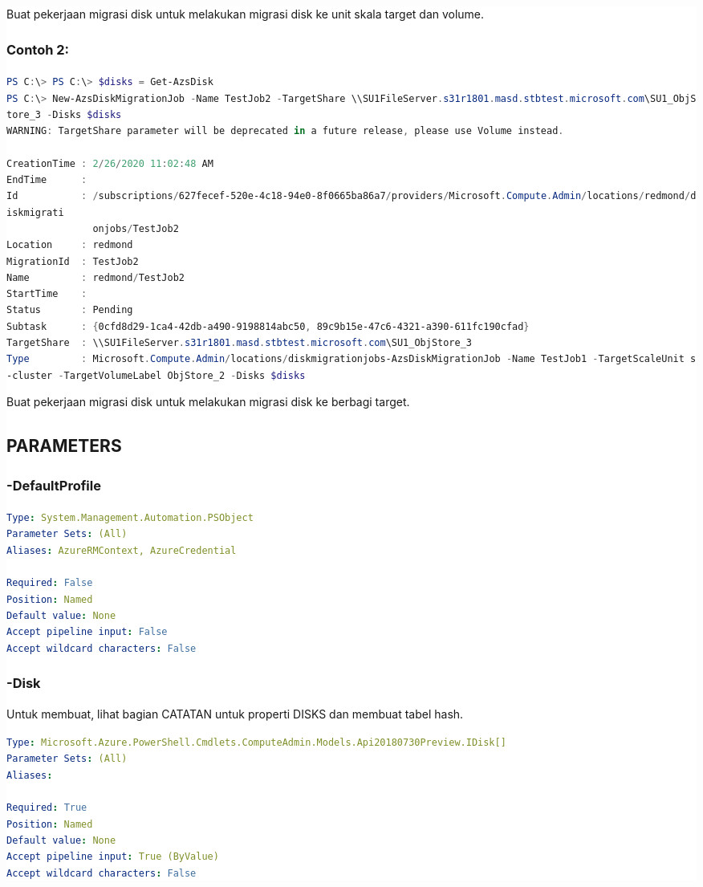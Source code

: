 Buat pekerjaan migrasi disk untuk melakukan migrasi disk ke unit skala target dan volume.

### Contoh 2: 
```powershell
PS C:\> PS C:\> $disks = Get-AzsDisk
PS C:\> New-AzsDiskMigrationJob -Name TestJob2 -TargetShare \\SU1FileServer.s31r1801.masd.stbtest.microsoft.com\SU1_ObjStore_3 -Disks $disks
WARNING: TargetShare parameter will be deprecated in a future release, please use Volume instead.

CreationTime : 2/26/2020 11:02:48 AM
EndTime      : 
Id           : /subscriptions/627fecef-520e-4c18-94e0-8f0665ba86a7/providers/Microsoft.Compute.Admin/locations/redmond/diskmigrati
               onjobs/TestJob2
Location     : redmond
MigrationId  : TestJob2
Name         : redmond/TestJob2
StartTime    : 
Status       : Pending
Subtask      : {0cfd8d29-1ca4-42db-a490-9198814abc50, 89c9b15e-47c6-4321-a390-611fc190cfad}
TargetShare  : \\SU1FileServer.s31r1801.masd.stbtest.microsoft.com\SU1_ObjStore_3
Type         : Microsoft.Compute.Admin/locations/diskmigrationjobs-AzsDiskMigrationJob -Name TestJob1 -TargetScaleUnit s-cluster -TargetVolumeLabel ObjStore_2 -Disks $disks

```

Buat pekerjaan migrasi disk untuk melakukan migrasi disk ke berbagi target.

## PARAMETERS

### -DefaultProfile


```yaml
Type: System.Management.Automation.PSObject
Parameter Sets: (All)
Aliases: AzureRMContext, AzureCredential

Required: False
Position: Named
Default value: None
Accept pipeline input: False
Accept wildcard characters: False

```

### -Disk
Untuk membuat, lihat bagian CATATAN untuk properti DISKS dan membuat tabel hash.

```yaml
Type: Microsoft.Azure.PowerShell.Cmdlets.ComputeAdmin.Models.Api20180730Preview.IDisk[]
Parameter Sets: (All)
Aliases:

Required: True
Position: Named
Default value: None
Accept pipeline input: True (ByValue)
Accept wildcard characters: False

```
